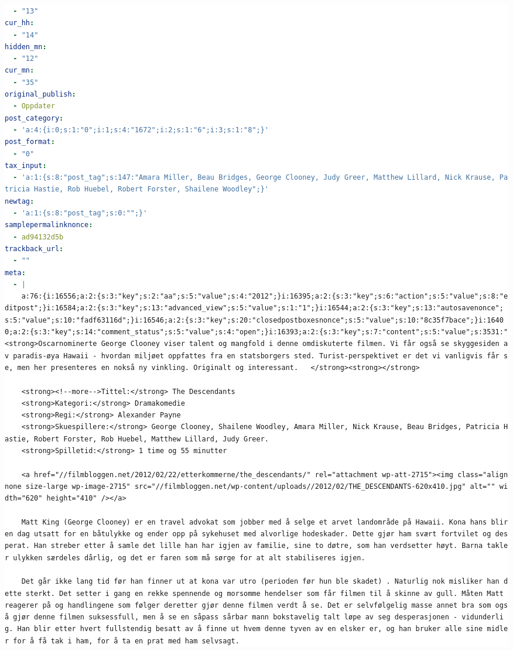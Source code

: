 ```yaml
  - "13"
cur_hh:
  - "14"
hidden_mn:
  - "12"
cur_mn:
  - "35"
original_publish:
  - Oppdater
post_category:
  - 'a:4:{i:0;s:1:"0";i:1;s:4:"1672";i:2;s:1:"6";i:3;s:1:"8";}'
post_format:
  - "0"
tax_input:
  - 'a:1:{s:8:"post_tag";s:147:"Amara Miller, Beau Bridges, George Clooney, Judy Greer, Matthew Lillard, Nick Krause, Patricia Hastie, Rob Huebel, Robert Forster, Shailene Woodley";}'
newtag:
  - 'a:1:{s:8:"post_tag";s:0:"";}'
samplepermalinknonce:
  - ad94132d5b
trackback_url:
  - ""
meta:
  - |
    a:76:{i:16556;a:2:{s:3:"key";s:2:"aa";s:5:"value";s:4:"2012";}i:16395;a:2:{s:3:"key";s:6:"action";s:5:"value";s:8:"editpost";}i:16584;a:2:{s:3:"key";s:13:"advanced_view";s:5:"value";s:1:"1";}i:16544;a:2:{s:3:"key";s:13:"autosavenonce";s:5:"value";s:10:"fadf63116d";}i:16546;a:2:{s:3:"key";s:20:"closedpostboxesnonce";s:5:"value";s:10:"8c35f7bace";}i:16400;a:2:{s:3:"key";s:14:"comment_status";s:5:"value";s:4:"open";}i:16393;a:2:{s:3:"key";s:7:"content";s:5:"value";s:3531:"<strong>Oscarnominerte George Clooney viser talent og mangfold i denne omdiskuterte filmen. Vi får også se skyggesiden av paradis-øya Hawaii - hvordan miljøet oppfattes fra en statsborgers sted. Turist-perspektivet er det vi vanligvis får se, men her presenteres en nokså ny vinkling. Originalt og interessant.   </strong><strong></strong>

    <strong><!--more-->Tittel:</strong> The Descendants
    <strong>Kategori:</strong> Dramakomedie
    <strong>Regi:</strong> Alexander Payne
    <strong>Skuespillere:</strong> George Clooney, Shailene Woodley, Amara Miller, Nick Krause, Beau Bridges, Patricia Hastie, Robert Forster, Rob Huebel, Matthew Lillard, Judy Greer.
    <strong>Spilletid:</strong> 1 time og 55 minutter

    <a href="//filmbloggen.net/2012/02/22/etterkommerne/the_descendants/" rel="attachment wp-att-2715"><img class="alignnone size-large wp-image-2715" src="//filmbloggen.net/wp-content/uploads//2012/02/THE_DESCENDANTS-620x410.jpg" alt="" width="620" height="410" /></a>

    Matt King (George Clooney) er en travel advokat som jobber med å selge et arvet landområde på Hawaii. Kona hans blir en dag utsatt for en båtulykke og ender opp på sykehuset med alvorlige hodeskader. Dette gjør ham svært fortvilet og desperat. Han streber etter å samle det lille han har igjen av familie, sine to døtre, som han verdsetter høyt. Barna takler ulykken særdeles dårlig, og det er faren som må sørge for at alt stabiliseres igjen.

    Det går ikke lang tid før han finner ut at kona var utro (perioden før hun ble skadet) . Naturlig nok misliker han dette sterkt. Det setter i gang en rekke spennende og morsomme hendelser som får filmen til å skinne av gull. Måten Matt reagerer på og handlingene som følger deretter gjør denne filmen verdt å se. Det er selvfølgelig masse annet bra som også gjør denne filmen suksessfull, men å se en såpass sårbar mann bokstavelig talt løpe av seg desperasjonen - vidunderlig. Han blir etter hvert fullstendig besatt av å finne ut hvem denne tyven av en elsker er, og han bruker alle sine midler for å få tak i ham, for å ta en prat med ham selvsagt.

```